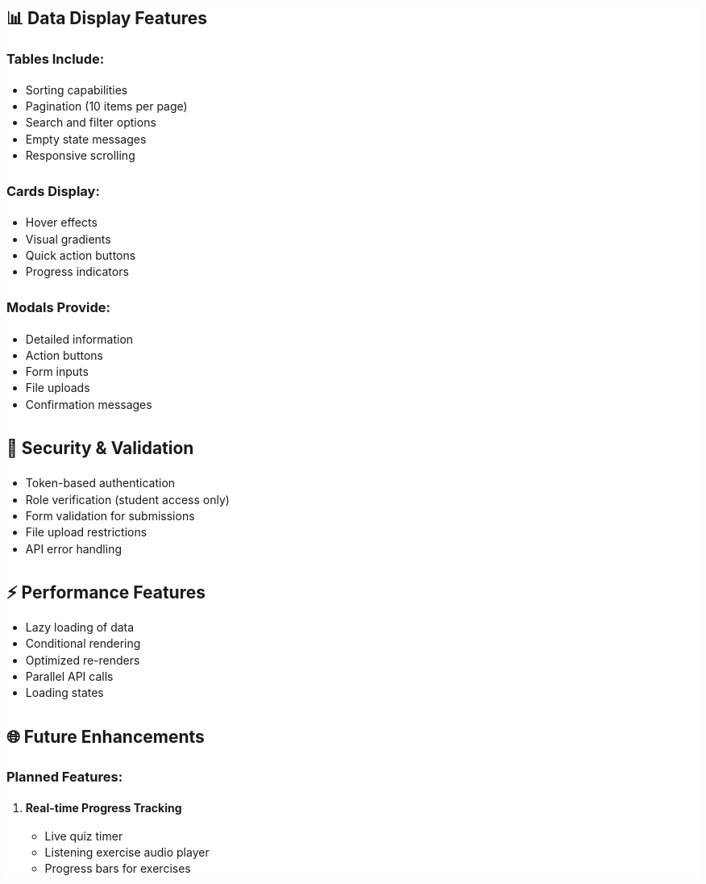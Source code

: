 ## 📊 Data Display Features

### Tables Include:

- Sorting capabilities
- Pagination (10 items per page)
- Search and filter options
- Empty state messages
- Responsive scrolling

### Cards Display:

- Hover effects
- Visual gradients
- Quick action buttons
- Progress indicators

### Modals Provide:

- Detailed information
- Action buttons
- Form inputs
- File uploads
- Confirmation messages

## 🔐 Security & Validation

- Token-based authentication
- Role verification (student access only)
- Form validation for submissions
- File upload restrictions
- API error handling

## ⚡ Performance Features

- Lazy loading of data
- Conditional rendering
- Optimized re-renders
- Parallel API calls
- Loading states

## 🌐 Future Enhancements

### Planned Features:

1. **Real-time Progress Tracking**

   - Live quiz timer
   - Listening exercise audio player
   - Progress bars for exercises
